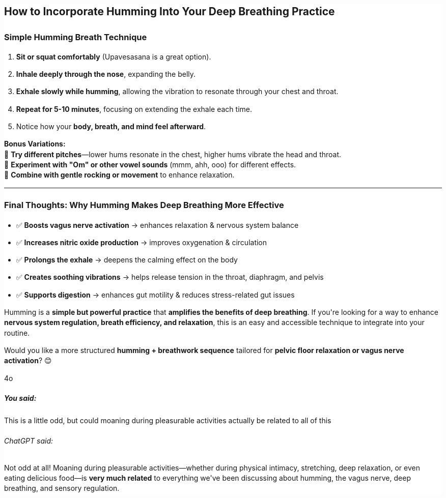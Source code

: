 
## **How to Incorporate Humming Into Your Deep Breathing Practice**

### **Simple Humming Breath Technique**

1. **Sit or squat comfortably** (Upavesasana is a great option).
    
2. **Inhale deeply through the nose**, expanding the belly.
    
3. **Exhale slowly while humming**, allowing the vibration to resonate through your chest and throat.
    
4. **Repeat for 5-10 minutes**, focusing on extending the exhale each time.
    
5. Notice how your **body, breath, and mind feel afterward**.
    

**Bonus Variations:**  
🔹 **Try different pitches**—lower hums resonate in the chest, higher hums vibrate the head and throat.  
🔹 **Experiment with "Om" or other vowel sounds** (mmm, ahh, ooo) for different effects.  
🔹 **Combine with gentle rocking or movement** to enhance relaxation.

---

### **Final Thoughts: Why Humming Makes Deep Breathing More Effective**

- ✅ **Boosts vagus nerve activation** → enhances relaxation & nervous system balance
    
- ✅ **Increases nitric oxide production** → improves oxygenation & circulation
    
- ✅ **Prolongs the exhale** → deepens the calming effect on the body
    
- ✅ **Creates soothing vibrations** → helps release tension in the throat, diaphragm, and pelvis
    
- ✅ **Supports digestion** → enhances gut motility & reduces stress-related gut issues
    

Humming is a **simple but powerful practice** that **amplifies the benefits of deep breathing**. If you're looking for a way to enhance **nervous system regulation, breath efficiency, and relaxation**, this is an easy and accessible technique to integrate into your routine.

Would you like a more structured **humming + breathwork sequence** tailored for **pelvic floor relaxation or vagus nerve activation**? 😊

4o

##### You said:

This is a little odd, but could moaning during pleasurable activities actually be related to all of this

###### ChatGPT said:

Not odd at all! Moaning during pleasurable activities—whether during physical intimacy, stretching, deep relaxation, or even eating delicious food—is **very much related** to everything we've been discussing about humming, the vagus nerve, deep breathing, and sensory regulation.
